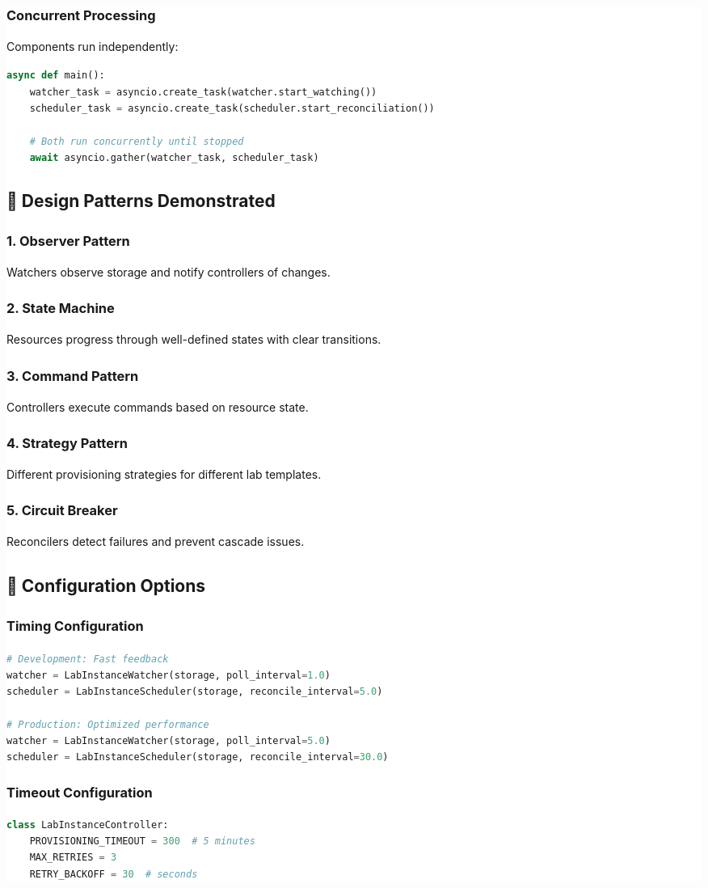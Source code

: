 ### Concurrent Processing

Components run independently:

```python
async def main():
    watcher_task = asyncio.create_task(watcher.start_watching())
    scheduler_task = asyncio.create_task(scheduler.start_reconciliation())

    # Both run concurrently until stopped
    await asyncio.gather(watcher_task, scheduler_task)
```

## 🎯 Design Patterns Demonstrated

### 1. **Observer Pattern**

Watchers observe storage and notify controllers of changes.

### 2. **State Machine**

Resources progress through well-defined states with clear transitions.

### 3. **Command Pattern**

Controllers execute commands based on resource state.

### 4. **Strategy Pattern**

Different provisioning strategies for different lab templates.

### 5. **Circuit Breaker**

Reconcilers detect failures and prevent cascade issues.

## 🔧 Configuration Options

### Timing Configuration

```python
# Development: Fast feedback
watcher = LabInstanceWatcher(storage, poll_interval=1.0)
scheduler = LabInstanceScheduler(storage, reconcile_interval=5.0)

# Production: Optimized performance
watcher = LabInstanceWatcher(storage, poll_interval=5.0)
scheduler = LabInstanceScheduler(storage, reconcile_interval=30.0)
```

### Timeout Configuration

```python
class LabInstanceController:
    PROVISIONING_TIMEOUT = 300  # 5 minutes
    MAX_RETRIES = 3
    RETRY_BACKOFF = 30  # seconds
```
